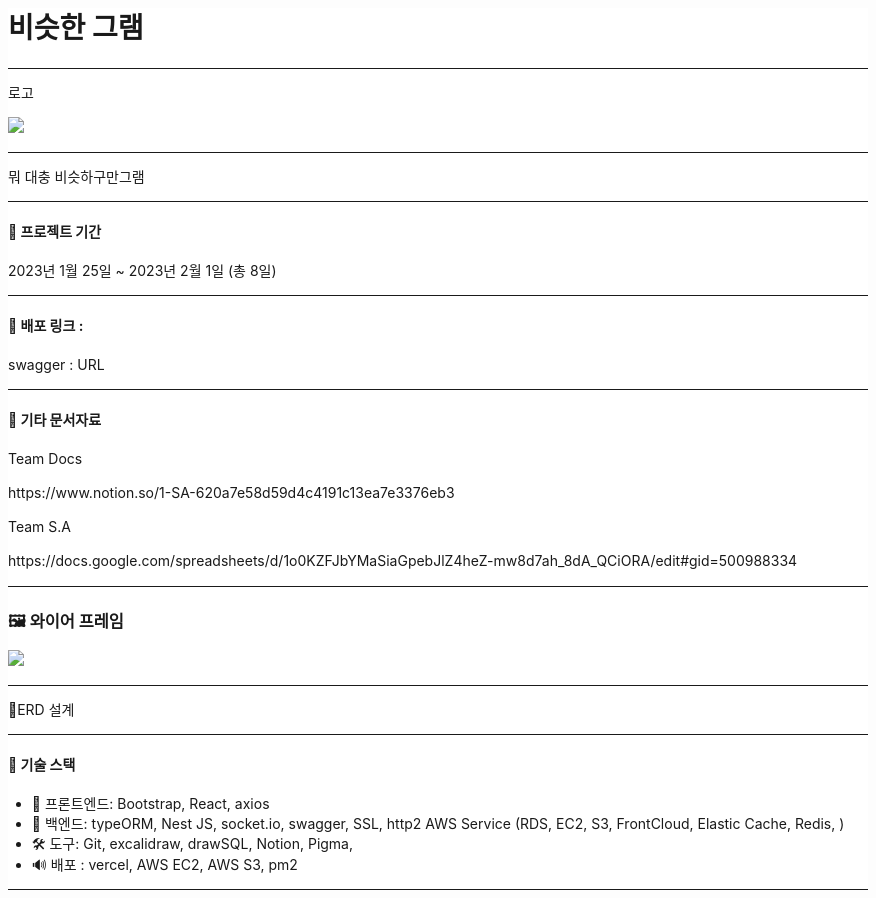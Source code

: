 
# 비슷한 그램

---

로고
<p> <img src = 'https://i.imgur.com/lP3FE7f.png' width = 300></p>

---

<p>뭐 대충 비슷하구만그램 </p>

---

#### 📆 프로젝트 기간
2023년 1월 25일 ~ 2023년 2월 1일 (총 8일)

---

#### 📡 배포 링크 :

swagger : URL

---

#### 📑 기타 문서자료
Team Docs
<p>https://www.notion.so/1-SA-620a7e58d59d4c4191c13ea7e3376eb3</p>

Team S.A
<p>https://docs.google.com/spreadsheets/d/1o0KZFJbYMaSiaGpebJlZ4heZ-mw8d7ah_8dA_QCiORA/edit#gid=500988334</p>

---

### 🖼️ 와이어 프레임
<p>
<img src = 'https://i.imgur.com/RMSBMYQ.jpg'>
</p>

-----

📑ERD 설계

-----

#### 🧰 기술 스택
-   👤 프론트엔드: Bootstrap, React, axios
-   🩻 백엔드: typeORM, Nest JS, socket.io,  swagger, SSL, http2
			AWS Service  (RDS, EC2, S3, FrontCloud, Elastic Cache, Redis, )
-   🛠️ 도구: Git, excalidraw, drawSQL, Notion, Pigma, 
-   🔊 배포 : vercel, AWS EC2, AWS S3, pm2

---
